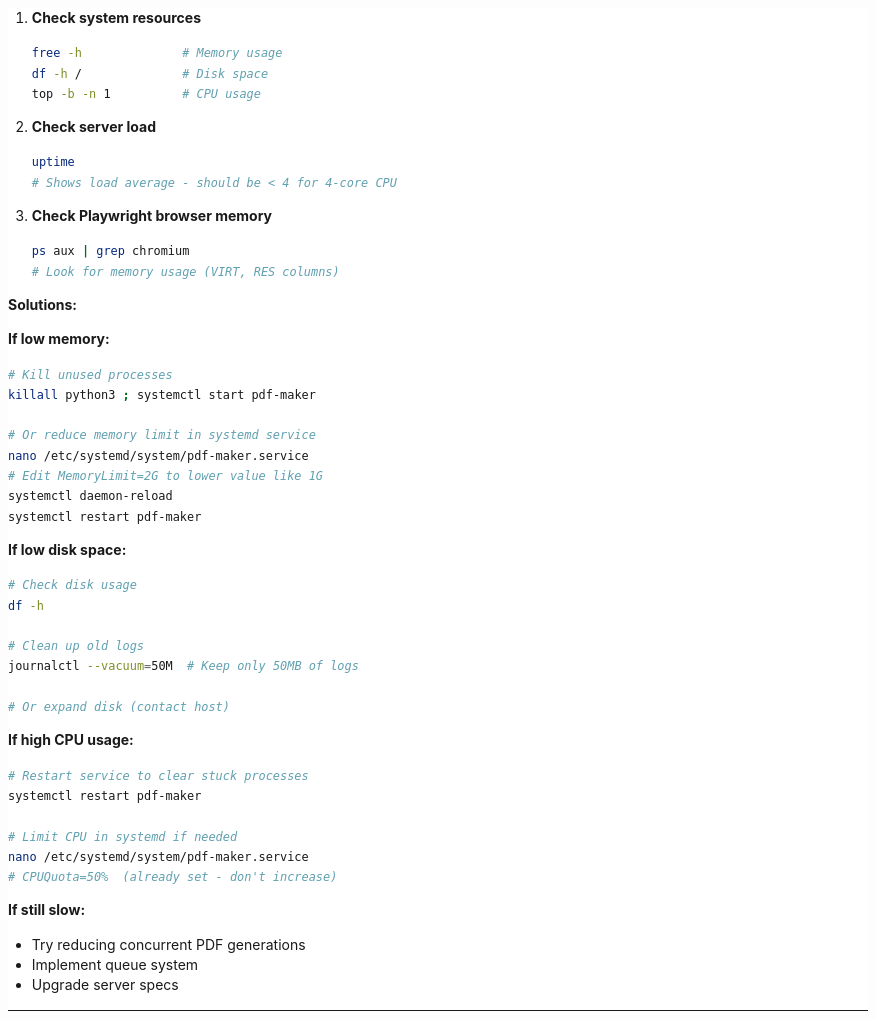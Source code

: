 1. **Check system resources**
   ```bash
   free -h              # Memory usage
   df -h /              # Disk space
   top -b -n 1          # CPU usage
   ```

2. **Check server load**
   ```bash
   uptime
   # Shows load average - should be < 4 for 4-core CPU
   ```

3. **Check Playwright browser memory**
   ```bash
   ps aux | grep chromium
   # Look for memory usage (VIRT, RES columns)
   ```

**Solutions:**

**If low memory:**
```bash
# Kill unused processes
killall python3 ; systemctl start pdf-maker

# Or reduce memory limit in systemd service
nano /etc/systemd/system/pdf-maker.service
# Edit MemoryLimit=2G to lower value like 1G
systemctl daemon-reload
systemctl restart pdf-maker
```

**If low disk space:**
```bash
# Check disk usage
df -h

# Clean up old logs
journalctl --vacuum=50M  # Keep only 50MB of logs

# Or expand disk (contact host)
```

**If high CPU usage:**
```bash
# Restart service to clear stuck processes
systemctl restart pdf-maker

# Limit CPU in systemd if needed
nano /etc/systemd/system/pdf-maker.service
# CPUQuota=50%  (already set - don't increase)
```

**If still slow:**
- Try reducing concurrent PDF generations
- Implement queue system
- Upgrade server specs

---